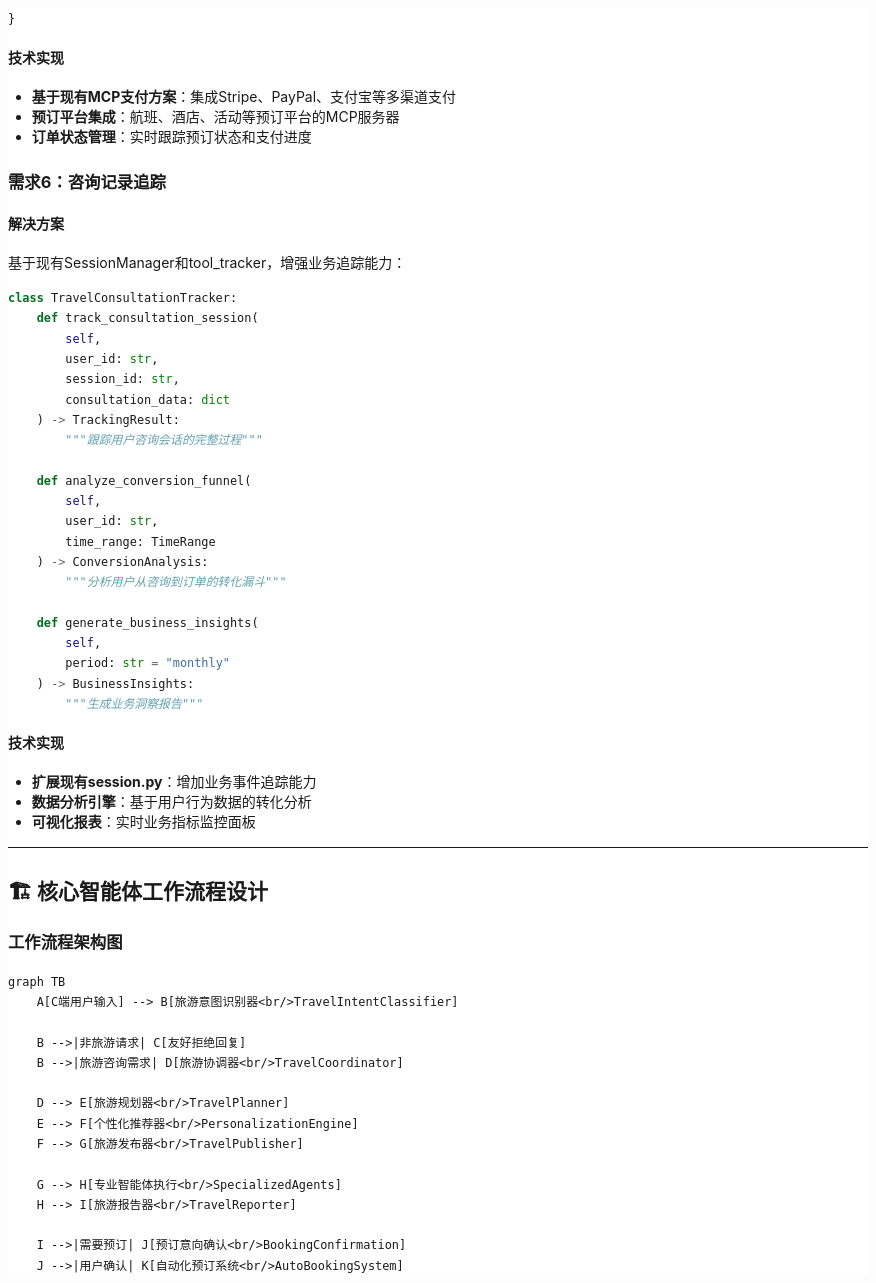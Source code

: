 ```typescript
}
```

#### **技术实现**
- **基于现有MCP支付方案**：集成Stripe、PayPal、支付宝等多渠道支付
- **预订平台集成**：航班、酒店、活动等预订平台的MCP服务器
- **订单状态管理**：实时跟踪预订状态和支付进度

### 需求6：咨询记录追踪

#### **解决方案**
基于现有SessionManager和tool_tracker，增强业务追踪能力：

```python
class TravelConsultationTracker:
    def track_consultation_session(
        self,
        user_id: str,
        session_id: str,
        consultation_data: dict
    ) -> TrackingResult:
        """跟踪用户咨询会话的完整过程"""
        
    def analyze_conversion_funnel(
        self,
        user_id: str,
        time_range: TimeRange
    ) -> ConversionAnalysis:
        """分析用户从咨询到订单的转化漏斗"""
        
    def generate_business_insights(
        self,
        period: str = "monthly"
    ) -> BusinessInsights:
        """生成业务洞察报告"""
```

#### **技术实现**
- **扩展现有session.py**：增加业务事件追踪能力
- **数据分析引擎**：基于用户行为数据的转化分析
- **可视化报表**：实时业务指标监控面板

---

## 🏗️ 核心智能体工作流程设计

### 工作流程架构图

```mermaid
graph TB
    A[C端用户输入] --> B[旅游意图识别器<br/>TravelIntentClassifier]
    
    B -->|非旅游请求| C[友好拒绝回复]
    B -->|旅游咨询需求| D[旅游协调器<br/>TravelCoordinator]
    
    D --> E[旅游规划器<br/>TravelPlanner]
    E --> F[个性化推荐器<br/>PersonalizationEngine]
    F --> G[旅游发布器<br/>TravelPublisher]
    
    G --> H[专业智能体执行<br/>SpecializedAgents]
    H --> I[旅游报告器<br/>TravelReporter]
    
    I -->|需要预订| J[预订意向确认<br/>BookingConfirmation]
    J -->|用户确认| K[自动化预订系统<br/>AutoBookingSystem]
```